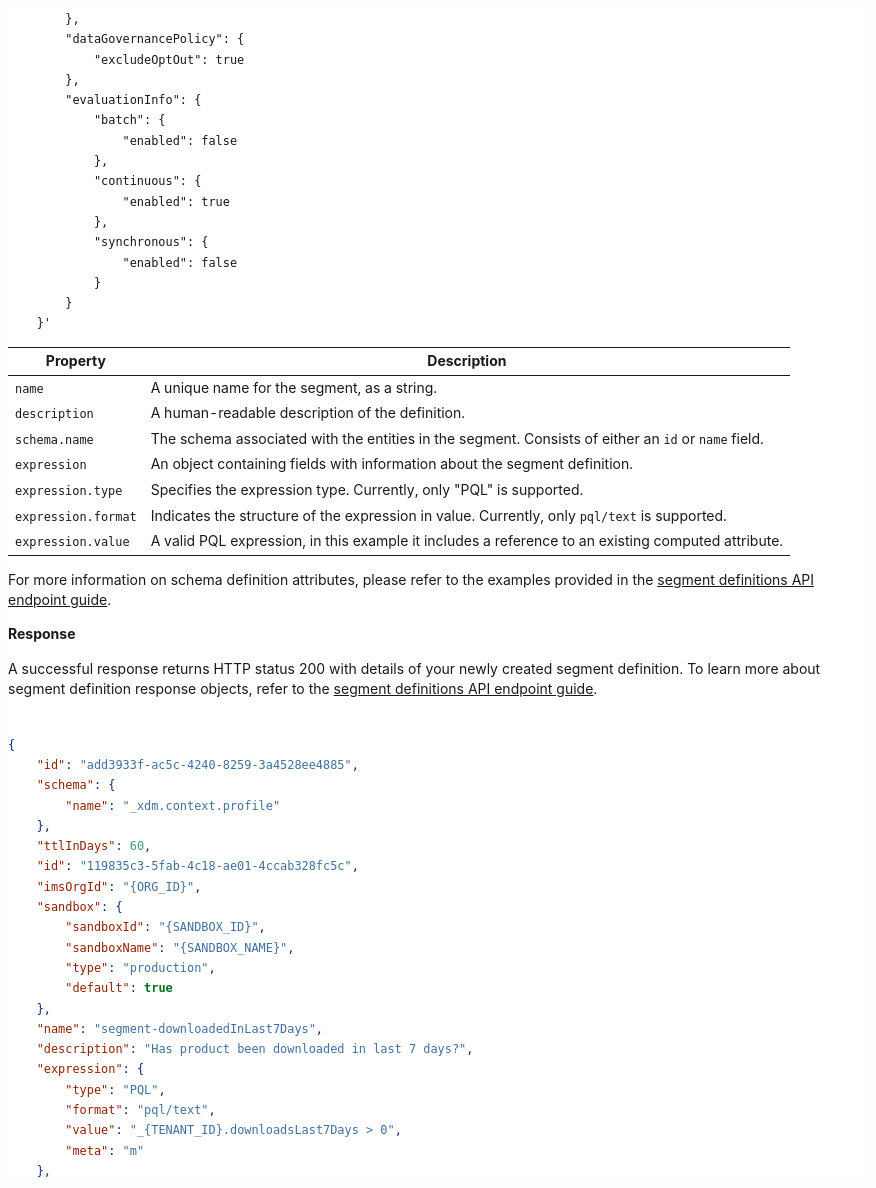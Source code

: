 ```shell 
        },
        "dataGovernancePolicy": {
            "excludeOptOut": true
        },
        "evaluationInfo": {
            "batch": {
                "enabled": false
            },
            "continuous": {
                "enabled": true
            },
            "synchronous": {
                "enabled": false
            }
        }
    }'
```

| Property | Description |
| -------- | ----------- |
| `name` | A unique name for the segment, as a string. |
| `description` | A human-readable description of the definition. |
|`schema.name`|The schema associated with the entities in the segment. Consists of either an `id` or `name` field. |
| `expression` | An object containing fields with information about the segment definition. |
| `expression.type` | Specifies the expression type. Currently, only "PQL" is supported. |
| `expression.format` | Indicates the structure of the expression in value. Currently, only `pql/text` is supported.|
| `expression.value` | A valid PQL expression, in this example it includes a reference to an existing computed attribute. |

For more information on schema definition attributes, please refer to the examples provided in the [segment definitions API endpoint guide](../../segmentation/api/segment-definitions.md).

**Response**

A successful response returns HTTP status 200 with details of your newly created segment definition. To learn more about segment definition response objects, refer to the [segment definitions API endpoint guide](../../segmentation/api/segment-definitions.md).

```json

{
    "id": "add3933f-ac5c-4240-8259-3a4528ee4885",
    "schema": {
        "name": "_xdm.context.profile"
    },
    "ttlInDays": 60,
    "id": "119835c3-5fab-4c18-ae01-4ccab328fc5c",
    "imsOrgId": "{ORG_ID}",
    "sandbox": {
        "sandboxId": "{SANDBOX_ID}",
        "sandboxName": "{SANDBOX_NAME}",
        "type": "production",
        "default": true
    },
    "name": "segment-downloadedInLast7Days",
    "description": "Has product been downloaded in last 7 days?",
    "expression": {
        "type": "PQL",
        "format": "pql/text",
        "value": "_{TENANT_ID}.downloadsLast7Days > 0",
        "meta": "m"
    },
```